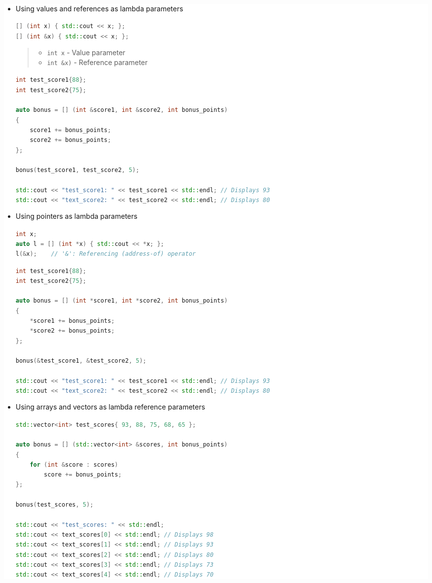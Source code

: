 * Using values and references as lambda parameters

  ```cpp
  [] (int x) { std::cout << x; };
  [] (int &x) { std::cout << x; };
  ```

  > * `int x` - Value parameter
  > * `int &x)` - Reference parameter

  ```cpp
  int test_score1{88};
  int test_score2{75};
  
  auto bonus = [] (int &score1, int &score2, int bonus_points)
  {
      score1 += bonus_points;
      score2 += bonus_points;
  };
  
  bonus(test_score1, test_score2, 5);
  
  std::cout << "test_score1: " << test_score1 << std::endl;	// Displays 93
  std::cout << "text_score2: " << test_score2 << std::endl;	// Displays 80
  ```

* Using pointers as lambda parameters

  ```cpp
  int x;
  auto l = [] (int *x) { std::cout << *x; };
  l(&x);	// '&': Referencing (address-of) operator
  ```

  ```cpp
  int test_score1{88};
  int test_score2{75};
  
  auto bonus = [] (int *score1, int *score2, int bonus_points)
  {
      *score1 += bonus_points;
      *score2 += bonus_points;
  };
  
  bonus(&test_score1, &test_score2, 5);
  
  std::cout << "test_score1: " << test_score1 << std::endl;	// Displays 93
  std::cout << "text_score2: " << test_score2 << std::endl;	// Displays 80
  ```

* Using arrays and vectors as lambda reference parameters

  ```cpp
  std::vector<int> test_scores{ 93, 88, 75, 68, 65 };
  
  auto bonus = [] (std::vector<int> &scores, int bonus_points)
  {
      for (int &score : scores)
          score += bonus_points;
  };
  
  bonus(test_scores, 5);
  
  std::cout << "test_scores: " << std::endl;
  std::cout << text_scores[0] << std::endl;	// Displays 98
  std::cout << text_scores[1] << std::endl;	// Displays 93
  std::cout << text_scores[2] << std::endl;	// Displays 80
  std::cout << text_scores[3] << std::endl;	// Displays 73
  std::cout << text_scores[4] << std::endl;	// Displays 70
  ```